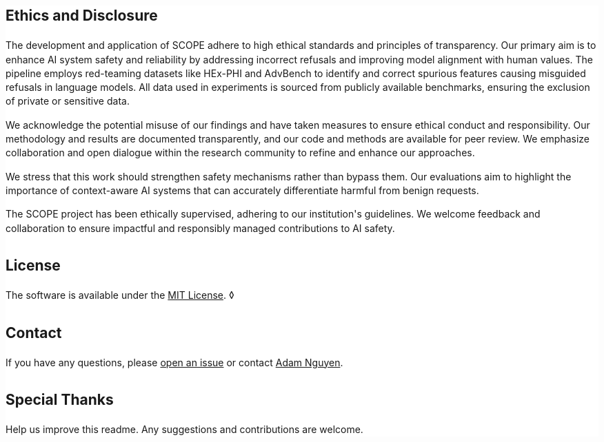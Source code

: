 ## Ethics and Disclosure

The development and application of SCOPE adhere to high ethical standards and principles of transparency. Our primary aim is to enhance AI system safety and reliability by addressing incorrect refusals and improving model alignment with human values. The pipeline employs red-teaming datasets like HEx-PHI and AdvBench to identify and correct spurious features causing misguided refusals in language models. All data used in experiments is sourced from publicly available benchmarks, ensuring the exclusion of private or sensitive data.

We acknowledge the potential misuse of our findings and have taken measures to ensure ethical conduct and responsibility. Our methodology and results are documented transparently, and our code and methods are available for peer review. We emphasize collaboration and open dialogue within the research community to refine and enhance our approaches.

We stress that this work should strengthen safety mechanisms rather than bypass them. Our evaluations aim to highlight the importance of context-aware AI systems that can accurately differentiate harmful from benign requests.

The SCOPE project has been ethically supervised, adhering to our institution's guidelines. We welcome feedback and collaboration to ensure impactful and responsibly managed contributions to AI safety.

## License

The software is available under the [MIT License](https://github.com/reds-lab/SCOPE/blob/master/LICENSE).
◊
## Contact

If you have any questions, please [open an issue](https://github.com/reds-lab/SCOPE/issues/new) or contact [Adam Nguyen]().

## Special Thanks 

Help us improve this readme. Any suggestions and contributions are welcome.
